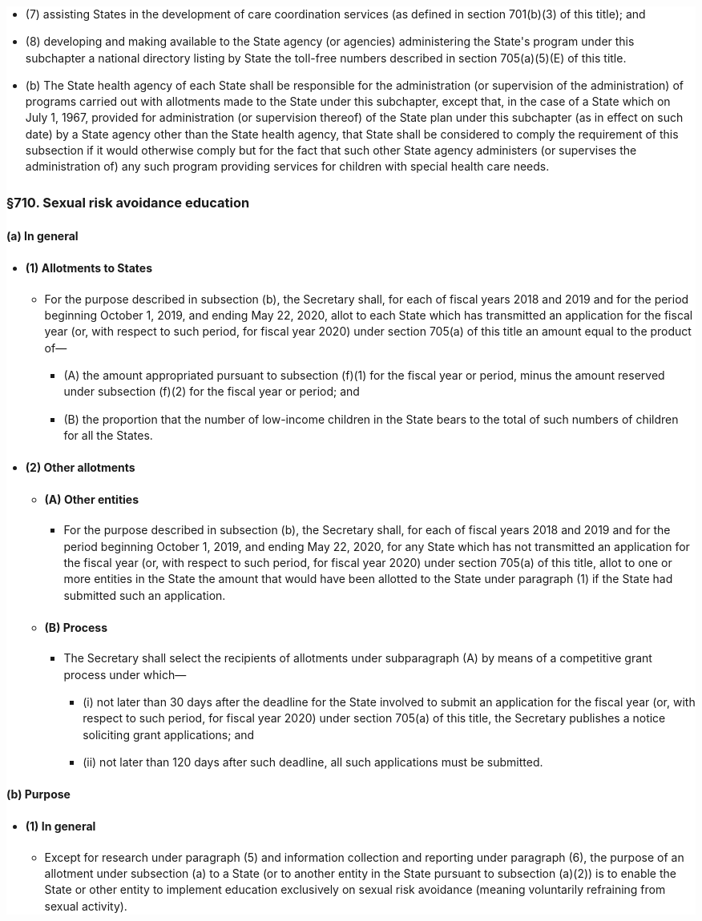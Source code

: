   * (7) assisting States in the development of care coordination services (as defined in section 701(b)(3) of this title); and

  * (8) developing and making available to the State agency (or agencies) administering the State's program under this subchapter a national directory listing by State the toll-free numbers described in section 705(a)(5)(E) of this title.


* (b) The State health agency of each State shall be responsible for the administration (or supervision of the administration) of programs carried out with allotments made to the State under this subchapter, except that, in the case of a State which on July 1, 1967, provided for administration (or supervision thereof) of the State plan under this subchapter (as in effect on such date) by a State agency other than the State health agency, that State shall be considered to comply the requirement of this subsection if it would otherwise comply but for the fact that such other State agency administers (or supervises the administration of) any such program providing services for children with special health care needs.

### §710. Sexual risk avoidance education
#### (a) In general
* #### (1) Allotments to States
  * For the purpose described in subsection (b), the Secretary shall, for each of fiscal years 2018 and 2019 and for the period beginning October 1, 2019, and ending May 22, 2020, allot to each State which has transmitted an application for the fiscal year (or, with respect to such period, for fiscal year 2020) under section 705(a) of this title an amount equal to the product of—

    * (A) the amount appropriated pursuant to subsection (f)(1) for the fiscal year or period, minus the amount reserved under subsection (f)(2) for the fiscal year or period; and

    * (B) the proportion that the number of low-income children in the State bears to the total of such numbers of children for all the States.

* #### (2) Other allotments
  * #### (A) Other entities
    * For the purpose described in subsection (b), the Secretary shall, for each of fiscal years 2018 and 2019 and for the period beginning October 1, 2019, and ending May 22, 2020, for any State which has not transmitted an application for the fiscal year (or, with respect to such period, for fiscal year 2020) under section 705(a) of this title, allot to one or more entities in the State the amount that would have been allotted to the State under paragraph (1) if the State had submitted such an application.

  * #### (B) Process
    * The Secretary shall select the recipients of allotments under subparagraph (A) by means of a competitive grant process under which—

      * (i) not later than 30 days after the deadline for the State involved to submit an application for the fiscal year (or, with respect to such period, for fiscal year 2020) under section 705(a) of this title, the Secretary publishes a notice soliciting grant applications; and

      * (ii) not later than 120 days after such deadline, all such applications must be submitted.

#### (b) Purpose
* #### (1) In general
  * Except for research under paragraph (5) and information collection and reporting under paragraph (6), the purpose of an allotment under subsection (a) to a State (or to another entity in the State pursuant to subsection (a)(2)) is to enable the State or other entity to implement education exclusively on sexual risk avoidance (meaning voluntarily refraining from sexual activity).
